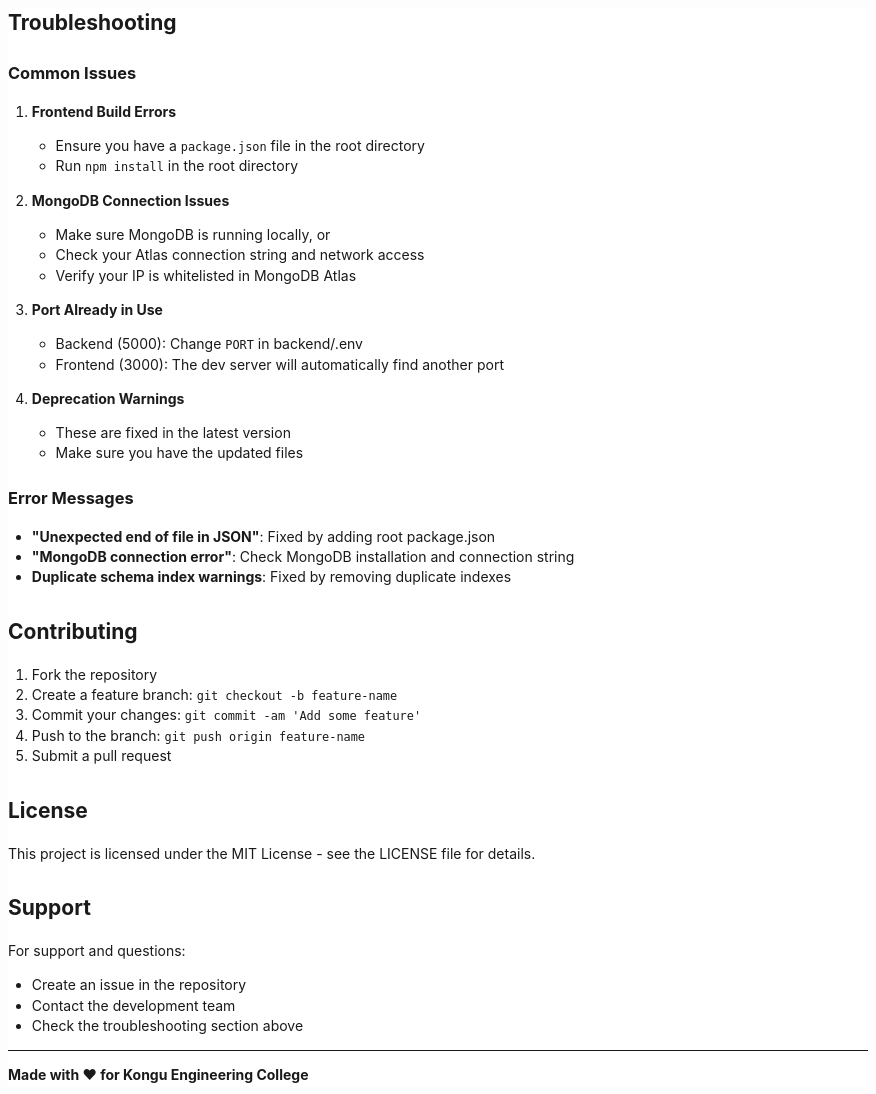 ## Troubleshooting

### Common Issues

1. **Frontend Build Errors**
   - Ensure you have a `package.json` file in the root directory
   - Run `npm install` in the root directory

2. **MongoDB Connection Issues**
   - Make sure MongoDB is running locally, or
   - Check your Atlas connection string and network access
   - Verify your IP is whitelisted in MongoDB Atlas

3. **Port Already in Use**
   - Backend (5000): Change `PORT` in backend/.env
   - Frontend (3000): The dev server will automatically find another port

4. **Deprecation Warnings**
   - These are fixed in the latest version
   - Make sure you have the updated files

### Error Messages

- **"Unexpected end of file in JSON"**: Fixed by adding root package.json
- **"MongoDB connection error"**: Check MongoDB installation and connection string
- **Duplicate schema index warnings**: Fixed by removing duplicate indexes

## Contributing

1. Fork the repository
2. Create a feature branch: `git checkout -b feature-name`
3. Commit your changes: `git commit -am 'Add some feature'`
4. Push to the branch: `git push origin feature-name`
5. Submit a pull request

## License

This project is licensed under the MIT License - see the LICENSE file for details.

## Support

For support and questions:
- Create an issue in the repository
- Contact the development team
- Check the troubleshooting section above

---

**Made with ❤️ for Kongu Engineering College**
